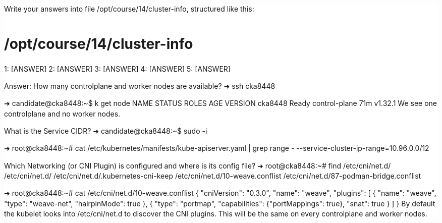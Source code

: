 Write your answers into file /opt/course/14/cluster-info, structured like this:

# /opt/course/14/cluster-info
1: [ANSWER]
2: [ANSWER]
3: [ANSWER]
4: [ANSWER]
5: [ANSWER]
 

Answer:
How many controlplane and worker nodes are available?
➜ ssh cka8448

➜ candidate@cka8448:~$ k get node
NAME      STATUS   ROLES           AGE   VERSION
cka8448   Ready    control-plane   71m   v1.32.1
We see one controlplane and no worker nodes.

 

What is the Service CIDR?
➜ candidate@cka8448:~$ sudo -i

➜ root@cka8448:~# cat /etc/kubernetes/manifests/kube-apiserver.yaml | grep range
    - --service-cluster-ip-range=10.96.0.0/12
 

Which Networking (or CNI Plugin) is configured and where is its config file?
➜ root@cka8448:~# find /etc/cni/net.d/
/etc/cni/net.d/
/etc/cni/net.d/.kubernetes-cni-keep
/etc/cni/net.d/10-weave.conflist
/etc/cni/net.d/87-podman-bridge.conflist

➜ root@cka8448:~# cat /etc/cni/net.d/10-weave.conflist
{
    "cniVersion": "0.3.0",
    "name": "weave",
    "plugins": [
        {
            "name": "weave",
            "type": "weave-net",
            "hairpinMode": true
        },
        {
            "type": "portmap",
            "capabilities": {"portMappings": true},
            "snat": true
        }
    ]
}
By default the kubelet looks into /etc/cni/net.d to discover the CNI plugins. This will be the same on every controlplane and worker nodes.
